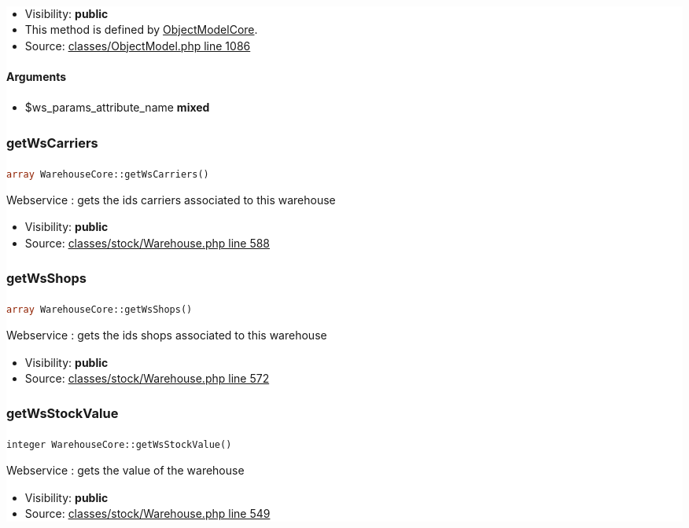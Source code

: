 



* Visibility: **public**
* This method is defined by [ObjectModelCore](class.ObjectModelCore.md).
* Source: [classes/ObjectModel.php line 1086](https://github.com/PrestaShop/PrestaShop/blob/1.6.0.12/classes/ObjectModel.php#L1086)


#### Arguments
* $ws_params_attribute_name **mixed**



### <a name="method-getWsCarriers"></a>getWsCarriers

```php
array WarehouseCore::getWsCarriers()
```

Webservice : gets the ids carriers associated to this warehouse



* Visibility: **public**
* Source: [classes/stock/Warehouse.php line 588](https://github.com/PrestaShop/PrestaShop/blob/1.6.0.12/classes/stock/Warehouse.php#L588)




### <a name="method-getWsShops"></a>getWsShops

```php
array WarehouseCore::getWsShops()
```

Webservice : gets the ids shops associated to this warehouse



* Visibility: **public**
* Source: [classes/stock/Warehouse.php line 572](https://github.com/PrestaShop/PrestaShop/blob/1.6.0.12/classes/stock/Warehouse.php#L572)




### <a name="method-getWsStockValue"></a>getWsStockValue

```php
integer WarehouseCore::getWsStockValue()
```

Webservice : gets the value of the warehouse



* Visibility: **public**
* Source: [classes/stock/Warehouse.php line 549](https://github.com/PrestaShop/PrestaShop/blob/1.6.0.12/classes/stock/Warehouse.php#L549)



